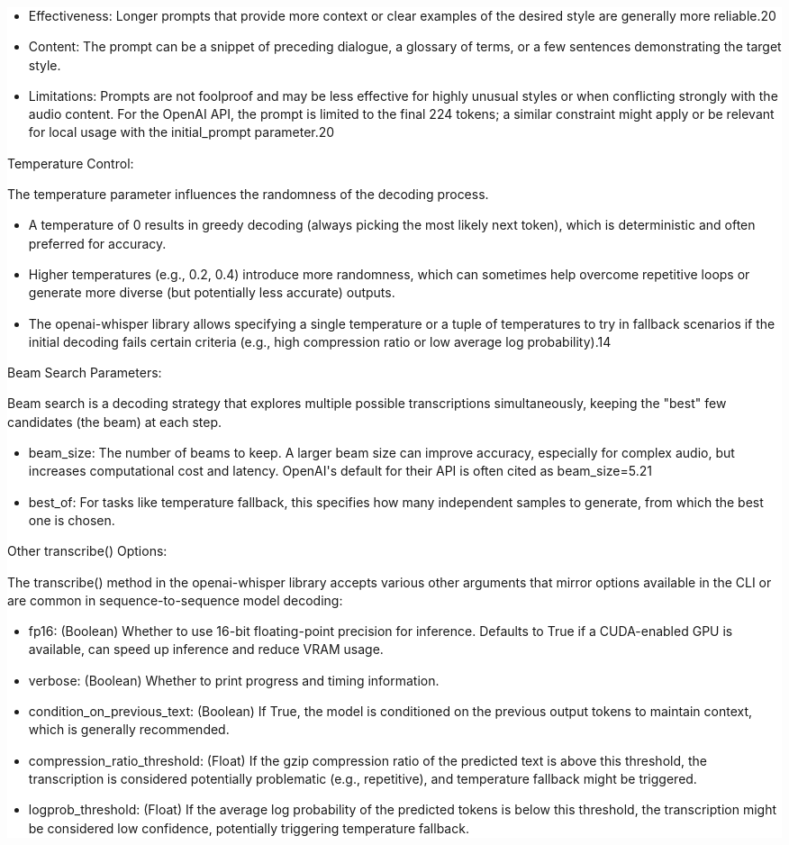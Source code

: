 - Effectiveness: Longer prompts that provide more context or clear examples of the desired style are generally more reliable.20
    
- Content: The prompt can be a snippet of preceding dialogue, a glossary of terms, or a few sentences demonstrating the target style.
    
- Limitations: Prompts are not foolproof and may be less effective for highly unusual styles or when conflicting strongly with the audio content. For the OpenAI API, the prompt is limited to the final 224 tokens; a similar constraint might apply or be relevant for local usage with the initial_prompt parameter.20
    

Temperature Control:

The temperature parameter influences the randomness of the decoding process.

- A temperature of 0 results in greedy decoding (always picking the most likely next token), which is deterministic and often preferred for accuracy.
    
- Higher temperatures (e.g., 0.2, 0.4) introduce more randomness, which can sometimes help overcome repetitive loops or generate more diverse (but potentially less accurate) outputs.
    
- The openai-whisper library allows specifying a single temperature or a tuple of temperatures to try in fallback scenarios if the initial decoding fails certain criteria (e.g., high compression ratio or low average log probability).14
    

Beam Search Parameters:

Beam search is a decoding strategy that explores multiple possible transcriptions simultaneously, keeping the "best" few candidates (the beam) at each step.

- beam_size: The number of beams to keep. A larger beam size can improve accuracy, especially for complex audio, but increases computational cost and latency. OpenAI's default for their API is often cited as beam_size=5.21
    
- best_of: For tasks like temperature fallback, this specifies how many independent samples to generate, from which the best one is chosen.
    

Other transcribe() Options:

The transcribe() method in the openai-whisper library accepts various other arguments that mirror options available in the CLI or are common in sequence-to-sequence model decoding:

- fp16: (Boolean) Whether to use 16-bit floating-point precision for inference. Defaults to True if a CUDA-enabled GPU is available, can speed up inference and reduce VRAM usage.
    
- verbose: (Boolean) Whether to print progress and timing information.
    
- condition_on_previous_text: (Boolean) If True, the model is conditioned on the previous output tokens to maintain context, which is generally recommended.
    
- compression_ratio_threshold: (Float) If the gzip compression ratio of the predicted text is above this threshold, the transcription is considered potentially problematic (e.g., repetitive), and temperature fallback might be triggered.
    
- logprob_threshold: (Float) If the average log probability of the predicted tokens is below this threshold, the transcription might be considered low confidence, potentially triggering temperature fallback.
    